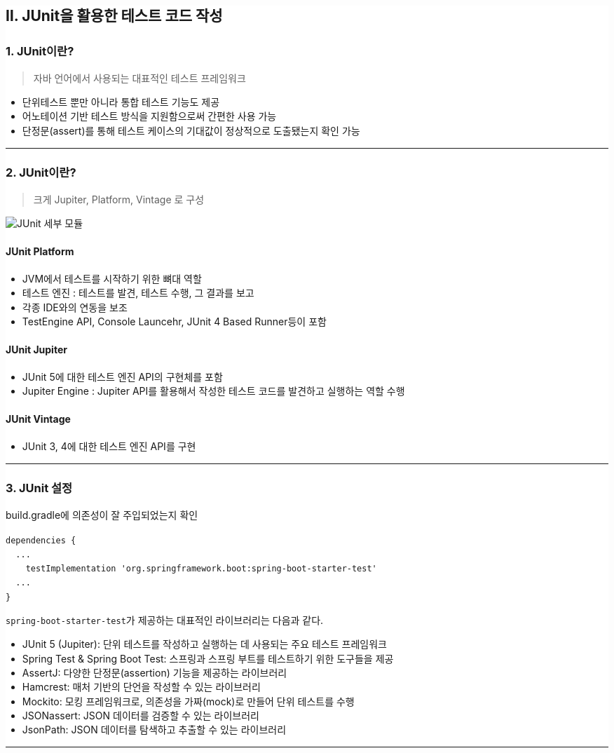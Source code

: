 ## Ⅱ. JUnit을 활용한 테스트 코드 작성

### 1. JUnit이란?

> 자바 언어에서 사용되는 대표적인 테스트 프레임워크

- 단위테스트 뿐만 아니라 통합 테스트 기능도 제공
- 어노테이션 기반 테스트 방식을 지원함으로써 간편한 사용 가능
- 단정문(assert)를 통해 테스트 케이스의 기대값이 정상적으로 도출됐는지 확인 가능

---

### 2. JUnit이란?

> 크게 Jupiter, Platform, Vintage 로 구성

![JUnit 세부 모듈](https://static.packt-cdn.com/products/9781787285736/graphics/93231e34-6b81-4e81-9d94-e83e7742885e.png)

#### JUnit Platform
- JVM에서 테스트를 시작하기 위한 뼈대 역할
- 테스트 엔진 : 테스트를 발견, 테스트 수행, 그 결과를 보고
- 각종 IDE와의 연동을 보조
- TestEngine API, Console Launcehr, JUnit 4 Based Runner등이 포함

#### JUnit Jupiter
- JUnit 5에 대한 테스트 엔진 API의 구현체를 포함
- Jupiter Engine : Jupiter API를 활용해서 작성한 테스트 코드를 발견하고 실행하는 역할 수행
  
#### JUnit Vintage
- JUnit 3, 4에 대한 테스트 엔진 API를 구현

---

### 3. JUnit 설정

build.gradle에 의존성이 잘 주입되었는지 확인

```
dependencies {
  ...
	testImplementation 'org.springframework.boot:spring-boot-starter-test'
  ...
}
```
`spring-boot-starter-test`가 제공하는 대표적인 라이브러리는 다음과 같다.

- JUnit 5 (Jupiter): 단위 테스트를 작성하고 실행하는 데 사용되는 주요 테스트 프레임워크
- Spring Test & Spring Boot Test: 스프링과 스프링 부트를 테스트하기 위한 도구들을 제공
- AssertJ: 다양한 단정문(assertion) 기능을 제공하는 라이브러리
- Hamcrest: 매처 기반의 단언을 작성할 수 있는 라이브러리
- Mockito: 모킹 프레임워크로, 의존성을 가짜(mock)로 만들어 단위 테스트를 수행
- JSONassert: JSON 데이터를 검증할 수 있는 라이브러리
- JsonPath: JSON 데이터를 탐색하고 추출할 수 있는 라이브러리

---